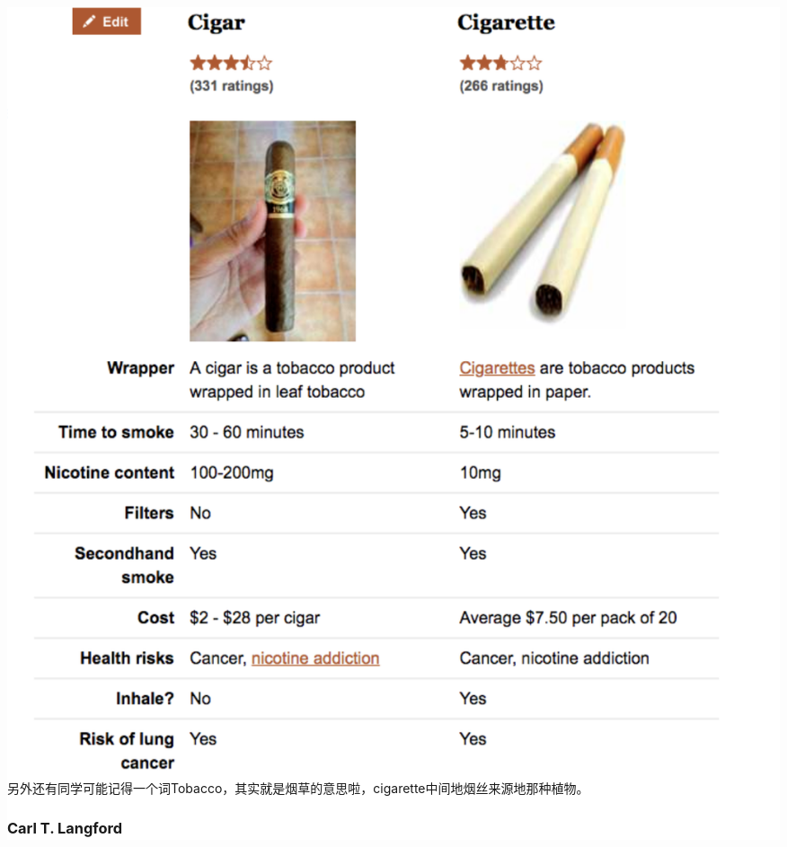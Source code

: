 ![B-3](\images\handouts\part23\chapter23-1\B-3.jpg)  
另外还有同学可能记得一个词Tobacco，其实就是烟草的意思啦，cigarette中间地烟丝来源地那种植物。  

### Carl T. Langford
